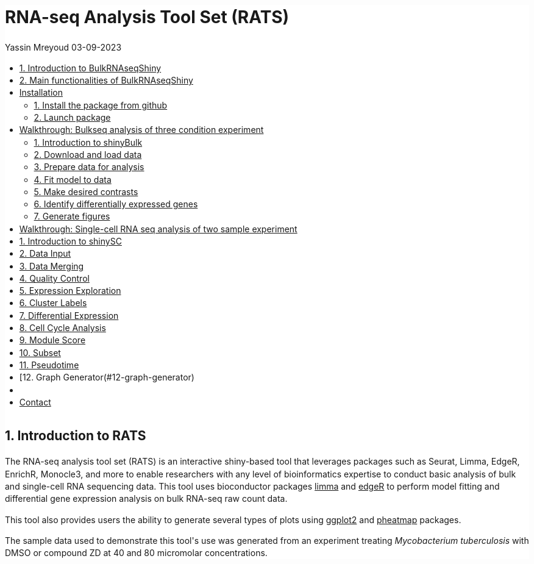 RNA-seq Analysis Tool Set (RATS)
================
Yassin Mreyoud
03-09-2023

- [1. Introduction to BulkRNAseqShiny](#1-introduction-to-bulkrnaseqshiny)
- [2. Main functionalities of BulkRNAseqShiny](#2-main-functionalities-of-bulkrnaseqshiny)
- [Installation](#installation)
  - [1. Install the package from github](#1-install-the-package-from-github)
  - [2. Launch package](#2-launch-package)
- [Walkthrough: Bulkseq analysis of three condition experiment](#walkthrough-bulkseq-analysis-of-three-condition-experiment)
  - [1. Introduction to shinyBulk](#1-introduction-to-shinyBulk)
  - [2. Download and load data](#2-download-and-load-data)
  - [3. Prepare data for analysis](#3-prepare-data-for-analysis)
  - [4. Fit model to data](#4-fit-model-to-data)
  - [5. Make desired contrasts](#5-make-desired-contrasts)
  - [6. Identify differentially expressed genes](#6-identify-differentially-expressed-genes)
  - [7. Generate figures](#7-generate-figures)
 - [Walkthrough: Single-cell RNA seq analysis of two sample experiment](#walkthrough-single-cell-rna-seq-analysis-of-two-sample-experiment)
  - [1. Introduction to shinySC](#1-introduction-to-shinysc)
  - [2. Data Input](#2-data-input)
  - [3. Data Merging](#3-data-merging)
  - [4. Quality Control](#4-quality-control)
  - [5. Expression Exploration](#5-expression-exploration)
  - [6. Cluster Labels](#6-cluster-labels)
  - [7. Differential Expression](#7-differential-expression)
  - [8. Cell Cycle Analysis](#8-cell-cycle-analysis)
  - [9. Module Score](#9-module-score)
  - [10. Subset](#10-subset)
  - [11. Pseudotime](#11-pseudotime)
  - [12. Graph Generator(#12-graph-generator)
 - 
- [Contact](#contact)


##  1. Introduction to RATS

The RNA-seq analysis tool set (RATS) is an interactive shiny-based tool that leverages packages such as Seurat, Limma, EdgeR, EnrichR, Monocle3, and more to enable researchers with any level of bioinformatics expertise to conduct basic analysis of bulk and single-cell RNA sequencing data. 
This tool uses bioconductor packages [limma](https://bioconductor.org/packages/release/bioc/html/limma.html) and [edgeR](https://bioconductor.org/packages/release/bioc/html/edgeR.html) to perform model fitting and differential gene expression analysis on bulk RNA-seq raw count data.

This tool also provides users the ability to generate several types of plots using [ggplot2](https://ggplot2.tidyverse.org/) and [pheatmap](https://www.rdocumentation.org/packages/pheatmap/versions/1.0.12/topics/pheatmap) packages. 

The sample data used to demonstrate this tool's use was generated from an experiment treating _Mycobacterium tuberculosis_ with DMSO or compound ZD at 40 and 80 micromolar concentrations.
